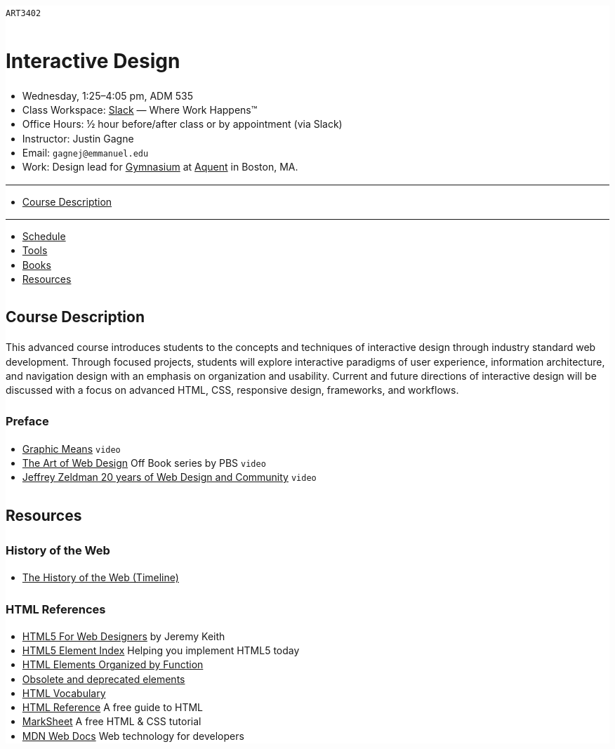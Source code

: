 `ART3402`

# Interactive Design

- Wednesday, 1:25–4:05 pm, ADM 535
- Class Workspace: [Slack](https://id-sp19-ec.slack.com) — Where Work Happens™
- Office Hours: ½ hour before/after class or by appointment (via Slack)
- Instructor: Justin Gagne
- Email: `gagnej@emmanuel.edu`
- Work: Design lead for [Gymnasium](https://thegymnasium.com) at [Aquent](https://aquent.com) in Boston, MA.

- - -

- [Course Description](#course-description)

- - -

- [Schedule](#schedule)
- [Tools](#tools)
- [Books](#books)
- [Resources](#resources)

## Course Description

This advanced course introduces students to the concepts and techniques of interactive design through industry standard web development. Through focused projects, students will explore interactive paradigms of user experience, information architecture, and navigation design with an emphasis on organization and usability. Current and future directions of interactive design will be discussed with a focus on advanced HTML, CSS, responsive design, frameworks, and workflows.

### Preface

- [Graphic Means](http://www.graphicmeans.com) `video`
- [The Art of Web Design](https://www.youtube.com/watch?v=3iVVM_DgWY4) Off Book series by PBS `video`
- [Jeffrey Zeldman 20 years of Web Design and Community](https://vimeo.com/219302853) `video`

## Resources

### History of the Web

- [The History of the Web (Timeline)](https://thehistoryoftheweb.com/timeline/)

### HTML References

- [HTML5 For Web Designers](https://html5forwebdesigners.com) by Jeremy Keith
- [HTML5 Element Index](http://html5doctor.com/#glossary) Helping you implement HTML5 today
- [HTML Elements Organized by Function](http://w3c.github.io/html-reference/elements-by-function.html)
- [Obsolete and deprecated elements](https://developer.mozilla.org/en-US/docs/Web/HTML/Element#Obsolete_and_deprecated_elements)
- [HTML Vocabulary](http://apps.workflower.fi/vocabs/html/en)
- [HTML Reference](http://htmlreference.io) A free guide to HTML
- [MarkSheet](http://marksheet.io) A free HTML & CSS tutorial
- [MDN Web Docs](https://developer.mozilla.org/en-US/docs/Web) Web technology for developers
